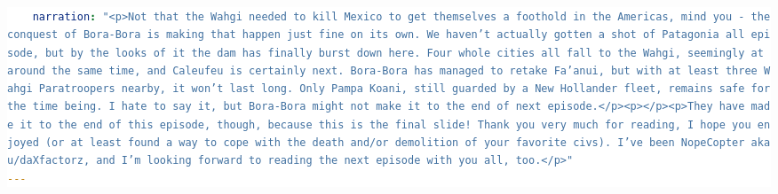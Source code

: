 ```yaml
    narration: "<p>Not that the Wahgi needed to kill Mexico to get themselves a foothold in the Americas, mind you - the conquest of Bora-Bora is making that happen just fine on its own. We haven’t actually gotten a shot of Patagonia all episode, but by the looks of it the dam has finally burst down here. Four whole cities all fall to the Wahgi, seemingly at around the same time, and Caleufeu is certainly next. Bora-Bora has managed to retake Fa’anui, but with at least three Wahgi Paratroopers nearby, it won’t last long. Only Pampa Koani, still guarded by a New Hollander fleet, remains safe for the time being. I hate to say it, but Bora-Bora might not make it to the end of next episode.</p><p></p><p>They have made it to the end of this episode, though, because this is the final slide! Thank you very much for reading, I hope you enjoyed (or at least found a way to cope with the death and/or demolition of your favorite civs). I’ve been NopeCopter aka u/daXfactorz, and I’m looking forward to reading the next episode with you all, too.</p>"
---
```

